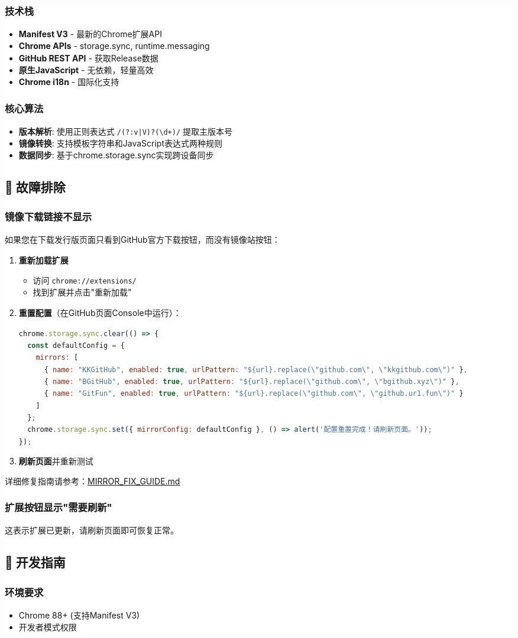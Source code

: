 ### 技术栈
- **Manifest V3** - 最新的Chrome扩展API
- **Chrome APIs** - storage.sync, runtime.messaging
- **GitHub REST API** - 获取Release数据
- **原生JavaScript** - 无依赖，轻量高效
- **Chrome i18n** - 国际化支持

### 核心算法
- **版本解析**: 使用正则表达式 `/(?:v|V)?(\d+)/` 提取主版本号
- **镜像转换**: 支持模板字符串和JavaScript表达式两种规则
- **数据同步**: 基于chrome.storage.sync实现跨设备同步

## 🔧 故障排除

### 镜像下载链接不显示

如果您在下载发行版页面只看到GitHub官方下载按钮，而没有镜像站按钮：

1. **重新加载扩展**
   - 访问 `chrome://extensions/`
   - 找到扩展并点击"重新加载"

2. **重置配置**（在GitHub页面Console中运行）：
   ```javascript
   chrome.storage.sync.clear(() => {
     const defaultConfig = {
       mirrors: [
         { name: "KKGitHub", enabled: true, urlPattern: "${url}.replace(\"github.com\", \"kkgithub.com\")" },
         { name: "BGitHub", enabled: true, urlPattern: "${url}.replace(\"github.com\", \"bgithub.xyz\")" },
         { name: "GitFun", enabled: true, urlPattern: "${url}.replace(\"github.com\", \"github.ur1.fun\")" }
       ]
     };
     chrome.storage.sync.set({ mirrorConfig: defaultConfig }, () => alert('配置重置完成！请刷新页面。'));
   });
   ```

3. **刷新页面**并重新测试

详细修复指南请参考：[MIRROR_FIX_GUIDE.md](MIRROR_FIX_GUIDE.md)

### 扩展按钮显示"需要刷新"

这表示扩展已更新，请刷新页面即可恢复正常。

## 🔧 开发指南

### 环境要求
- Chrome 88+ (支持Manifest V3)
- 开发者模式权限
